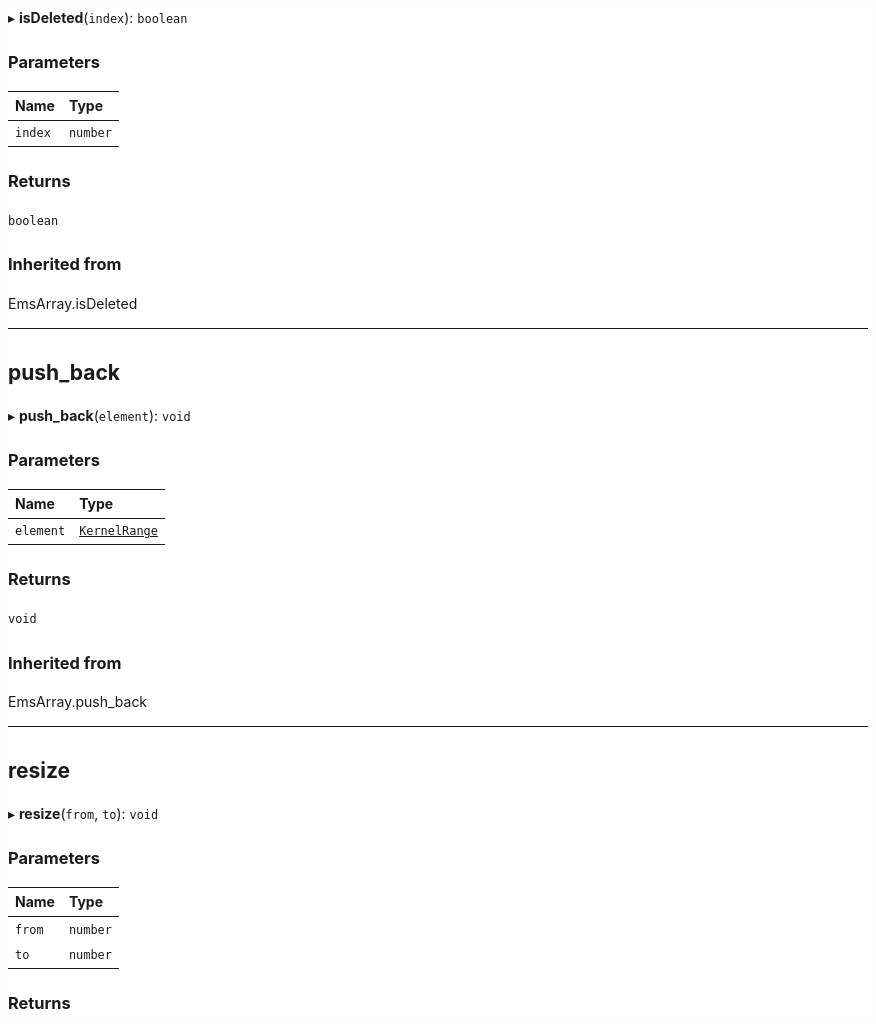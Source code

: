 ▸ **isDeleted**(`index`): `boolean`

### Parameters

| Name | Type |
| :------ | :------ |
| `index` | `number` |

### Returns

`boolean`

### Inherited from

EmsArray.isDeleted

___

## push\_back

▸ **push_back**(`element`): `void`

### Parameters

| Name | Type |
| :------ | :------ |
| `element` | [`KernelRange`](../interfaces/typings_kernel.KernelRange.md) |

### Returns

`void`

### Inherited from

EmsArray.push\_back

___

## resize

▸ **resize**(`from`, `to`): `void`

### Parameters

| Name | Type |
| :------ | :------ |
| `from` | `number` |
| `to` | `number` |

### Returns
